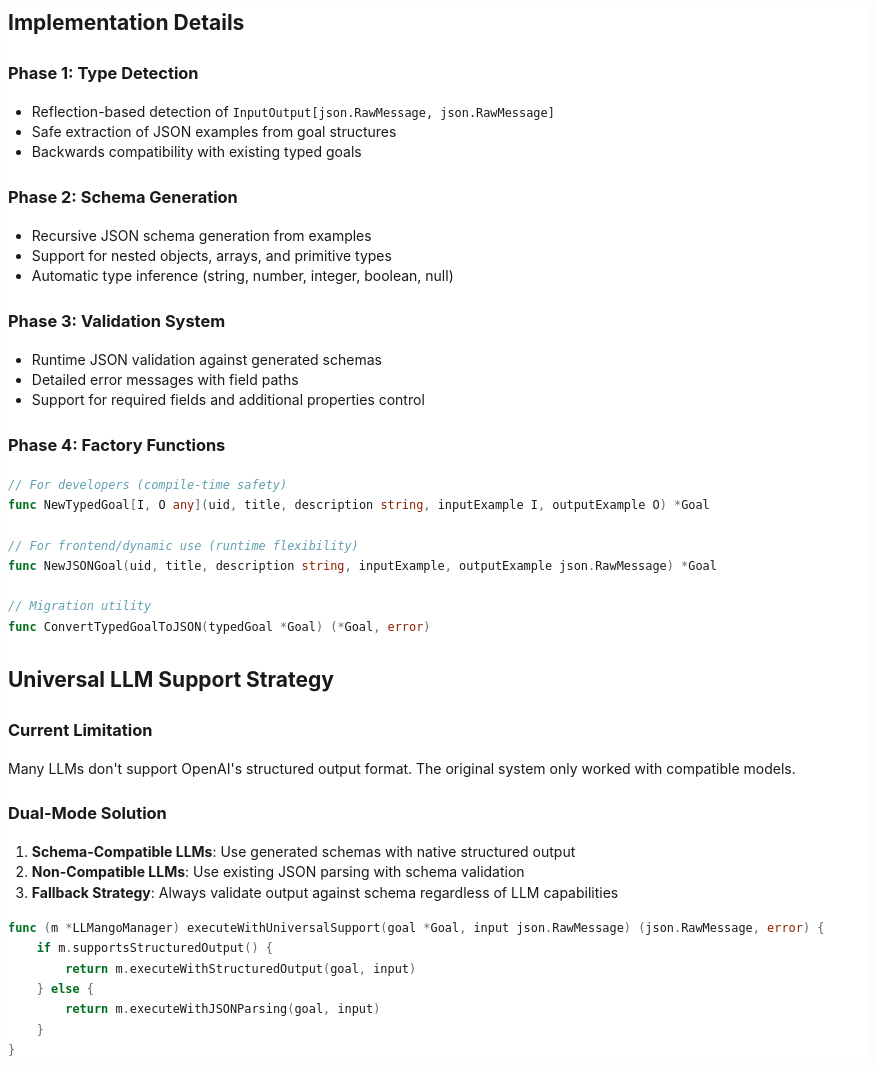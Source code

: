 ## Implementation Details

### Phase 1: Type Detection
- Reflection-based detection of `InputOutput[json.RawMessage, json.RawMessage]`
- Safe extraction of JSON examples from goal structures
- Backwards compatibility with existing typed goals

### Phase 2: Schema Generation
- Recursive JSON schema generation from examples
- Support for nested objects, arrays, and primitive types
- Automatic type inference (string, number, integer, boolean, null)

### Phase 3: Validation System
- Runtime JSON validation against generated schemas
- Detailed error messages with field paths
- Support for required fields and additional properties control

### Phase 4: Factory Functions
```go
// For developers (compile-time safety)
func NewTypedGoal[I, O any](uid, title, description string, inputExample I, outputExample O) *Goal

// For frontend/dynamic use (runtime flexibility)
func NewJSONGoal(uid, title, description string, inputExample, outputExample json.RawMessage) *Goal

// Migration utility
func ConvertTypedGoalToJSON(typedGoal *Goal) (*Goal, error)
```

## Universal LLM Support Strategy

### Current Limitation
Many LLMs don't support OpenAI's structured output format. The original system only worked with compatible models.

### Dual-Mode Solution

1. **Schema-Compatible LLMs**: Use generated schemas with native structured output
2. **Non-Compatible LLMs**: Use existing JSON parsing with schema validation
3. **Fallback Strategy**: Always validate output against schema regardless of LLM capabilities

```go
func (m *LLMangoManager) executeWithUniversalSupport(goal *Goal, input json.RawMessage) (json.RawMessage, error) {
    if m.supportsStructuredOutput() {
        return m.executeWithStructuredOutput(goal, input)
    } else {
        return m.executeWithJSONParsing(goal, input)
    }
}
```
